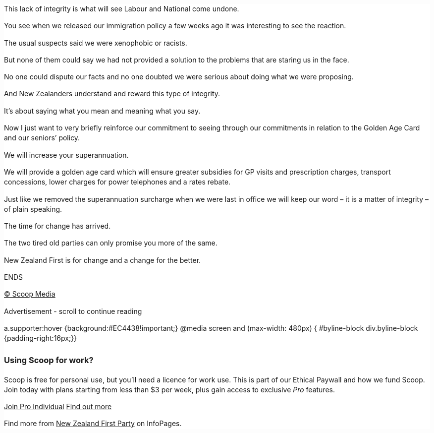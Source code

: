 This lack of integrity is what will see Labour and National come undone.

You see when we released our immigration policy a few weeks ago it was interesting to see the reaction.

The usual suspects said we were xenophobic or racists.

But none of them could say we had not provided a solution to the problems that are staring us in the face.

No one could dispute our facts and no one doubted we were serious about doing what we were proposing.

And New Zealanders understand and reward this type of integrity.

It’s about saying what you mean and meaning what you say.

Now I just want to very briefly reinforce our commitment to seeing through our commitments in relation to the Golden Age Card and our seniors’ policy.

We will increase your superannuation.

We will provide a golden age card which will ensure greater subsidies for GP visits and prescription charges, transport concessions, lower charges for power telephones and a rates rebate.

Just like we removed the superannuation surcharge when we were last in office we will keep our word – it is a matter of integrity – of plain speaking.

The time for change has arrived.

The two tired old parties can only promise you more of the same.

New Zealand First is for change and a change for the better.

ENDS

  

[© Scoop Media](http://www.scoop.co.nz/about/terms.html)  

Advertisement - scroll to continue reading



a.supporter:hover {background:#EC4438!important;} @media screen and (max-width: 480px) { #byline-block div.byline-block {padding-right:16px;}}

### Using Scoop for work?

Scoop is free for personal use, but you’ll need a licence for work use. This is part of our Ethical Paywall and how we fund Scoop. Join today with plans starting from less than $3 per week, plus gain access to exclusive _Pro_ features.  
  
[Join Pro Individual](https://pro.scoop.co.nz/Individual/?from=ProIn24) [Find out more](https://pro.scoop.co.nz/using-scoop-for-work/?from=ProIn24)

Find more from [New Zealand First Party](https://info.scoop.co.nz/New_Zealand_First_Party) on InfoPages.